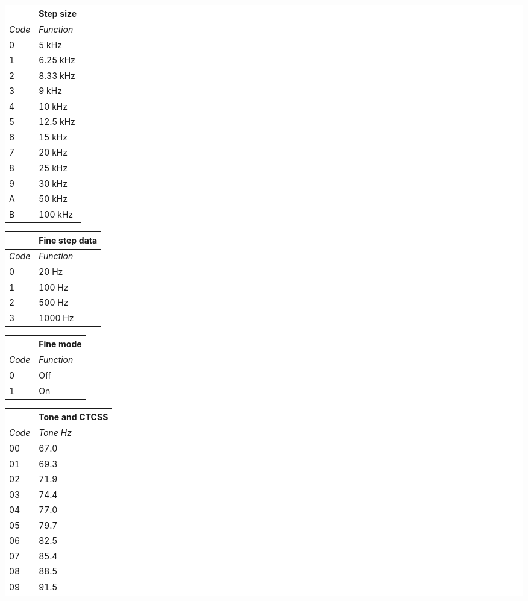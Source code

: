 || Step size |
| --- | --- |
| *Code* | *Function* |
| 0 | 5 kHz    |
| 1 | 6.25 kHz |
| 2 | 8.33 kHz |
| 3 | 9 kHz    |
| 4 | 10 kHz   |
| 5 | 12.5 kHz |
| 6 | 15 kHz   |
| 7 | 20 kHz   |
| 8 | 25 kHz   |
| 9 | 30 kHz   |
| A | 50 kHz   |
| B | 100 kHz  |

|| Fine step data |
| --- | --- |
| *Code* | *Function* |
| 0 | 20 Hz   |
| 1 | 100 Hz  |
| 2 | 500 Hz  |
| 3 | 1000 Hz |

|| Fine mode |
| --- | --- |
| *Code* | *Function* |
| 0 | Off |
| 1 | On  |

|| Tone and CTCSS |
| --- | --- |
| *Code* | *Tone Hz* |
| 00 |  67.0 |
| 01 |  69.3 |
| 02 |  71.9 |
| 03 |  74.4 |
| 04 |  77.0 |
| 05 |  79.7 |
| 06 |  82.5 |
| 07 |  85.4 |
| 08 |  88.5 |
| 09 |  91.5 |